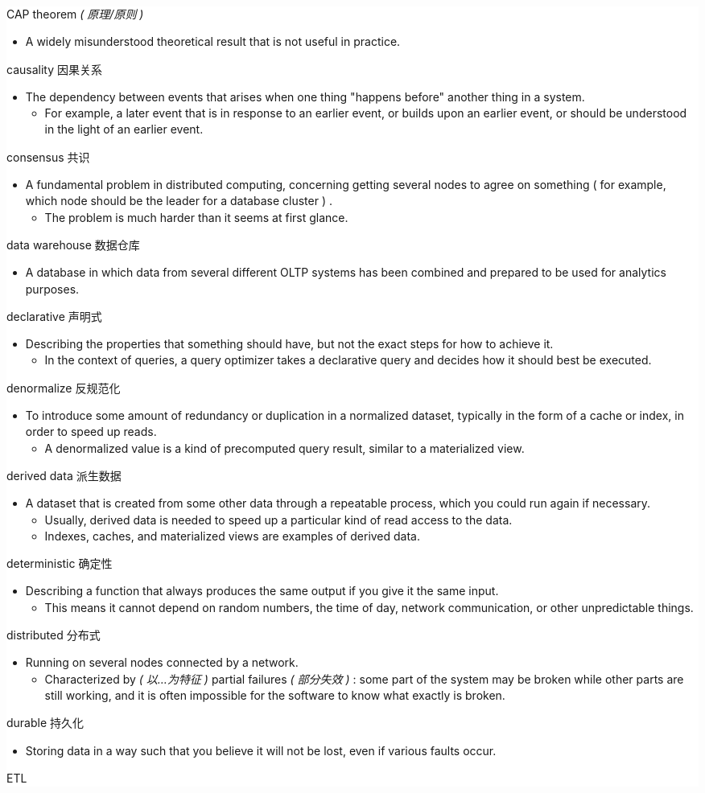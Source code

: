 CAP theorem _\( 原理/原则 \)_

* A widely misunderstood theoretical result that is not useful in practice.

causality 因果关系

* The dependency between events that arises when one thing "happens before" another thing in a system.
  * For example, a later event that is in response to an earlier event, or builds upon an earlier event, or should be understood in the light of an earlier event.

consensus 共识

* A fundamental problem in distributed computing, concerning getting several nodes to agree on something \( for example, which node should be the leader for a database cluster \) .
  * The problem is much harder than it seems at first glance.

data warehouse 数据仓库

* A database in which data from several different OLTP systems has been combined and prepared to be used for analytics purposes.

declarative 声明式

* Describing the properties that something should have, but not the exact steps for how to achieve it.
  * In the context of queries, a query optimizer takes a declarative query and decides how it should best be executed.

denormalize 反规范化

* To introduce some amount of redundancy or duplication in a normalized dataset, typically in the form of a cache or index, in order to speed up reads.
  * A denormalized value is a kind of precomputed query result, similar to a materialized view.

derived data 派生数据

* A dataset that is created from some other data through a repeatable process, which you could run again if necessary.
  * Usually, derived data is needed to speed up a particular kind of read access to the data.
  * Indexes, caches, and materialized views are examples of derived data.

deterministic 确定性

* Describing a function that always produces the same output if you give it the same input.
  * This means it cannot depend on random numbers, the time of day, network communication, or other unpredictable things.

distributed 分布式

* Running on several nodes connected by a network.
  * Characterized by _\( 以…为特征 \)_ partial failures _\( 部分失效 \)_ : some part of the system may be broken while other parts are still working, and it is often impossible for the software to know what exactly is broken.

durable 持久化

* Storing data in a way such that you believe it will not be lost, even if various faults occur.

ETL
